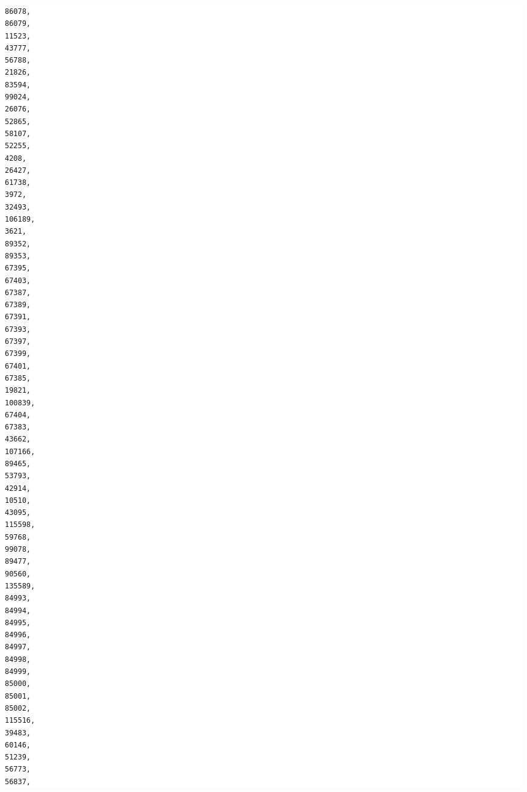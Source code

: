     86078,
    86079,
    11523,
    43777,
    56788,
    21826,
    83594,
    99024,
    26076,
    52865,
    58107,
    52255,
    4208,
    26427,
    61738,
    3972,
    32493,
    106189,
    3621,
    89352,
    89353,
    67395,
    67403,
    67387,
    67389,
    67391,
    67393,
    67397,
    67399,
    67401,
    67385,
    19821,
    100839,
    67404,
    67383,
    43662,
    107166,
    89465,
    53793,
    42914,
    10510,
    43095,
    115598,
    59768,
    99078,
    89477,
    90560,
    135589,
    84993,
    84994,
    84995,
    84996,
    84997,
    84998,
    84999,
    85000,
    85001,
    85002,
    115516,
    39483,
    60146,
    51239,
    56773,
    56837,